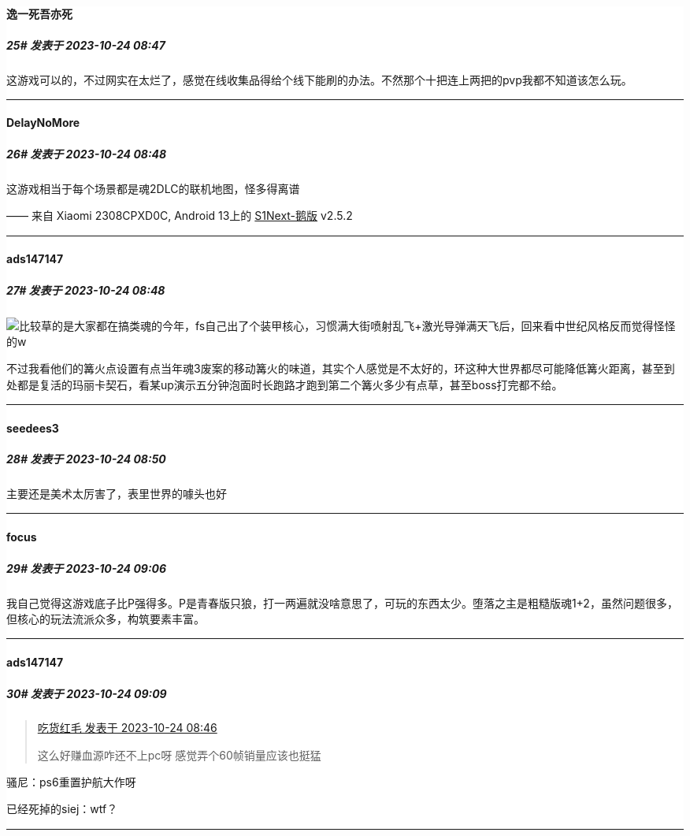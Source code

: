####  逸一死吾亦死  
##### 25#       发表于 2023-10-24 08:47

这游戏可以的，不过网实在太烂了，感觉在线收集品得给个线下能刷的办法。不然那个十把连上两把的pvp我都不知道该怎么玩。

*****

####  DelayNoMore  
##### 26#       发表于 2023-10-24 08:48

这游戏相当于每个场景都是魂2DLC的联机地图，怪多得离谱

—— 来自 Xiaomi 2308CPXD0C, Android 13上的 [S1Next-鹅版](https://github.com/ykrank/S1-Next/releases) v2.5.2

*****

####  ads147147  
##### 27#       发表于 2023-10-24 08:48

<img src="https://static.saraba1st.com/image/smiley/face2017/067.png" referrerpolicy="no-referrer">比较草的是大家都在搞类魂的今年，fs自己出了个装甲核心，习惯满大街喷射乱飞+激光导弹满天飞后，回来看中世纪风格反而觉得怪怪的w

不过我看他们的篝火点设置有点当年魂3废案的移动篝火的味道，其实个人感觉是不太好的，环这种大世界都尽可能降低篝火距离，甚至到处都是复活的玛丽卡契石，看某up演示五分钟泡面时长跑路才跑到第二个篝火多少有点草，甚至boss打完都不给。

*****

####  seedees3  
##### 28#       发表于 2023-10-24 08:50

主要还是美术太厉害了，表里世界的噱头也好

*****

####  focus  
##### 29#       发表于 2023-10-24 09:06

我自己觉得这游戏底子比P强得多。P是青春版只狼，打一两遍就没啥意思了，可玩的东西太少。堕落之主是粗糙版魂1+2，虽然问题很多，但核心的玩法流派众多，构筑要素丰富。

*****

####  ads147147  
##### 30#       发表于 2023-10-24 09:09

<blockquote><a href="httphttps://bbs.saraba1st.com/2b/forum.php?mod=redirect&amp;goto=findpost&amp;pid=62810187&amp;ptid=2157850" target="_blank">吃货红毛 发表于 2023-10-24 08:46</a>

这么好赚血源咋还不上pc呀 感觉弄个60帧销量应该也挺猛</blockquote>
骚尼：ps6重置护航大作呀

已经死掉的siej：wtf？


*****
